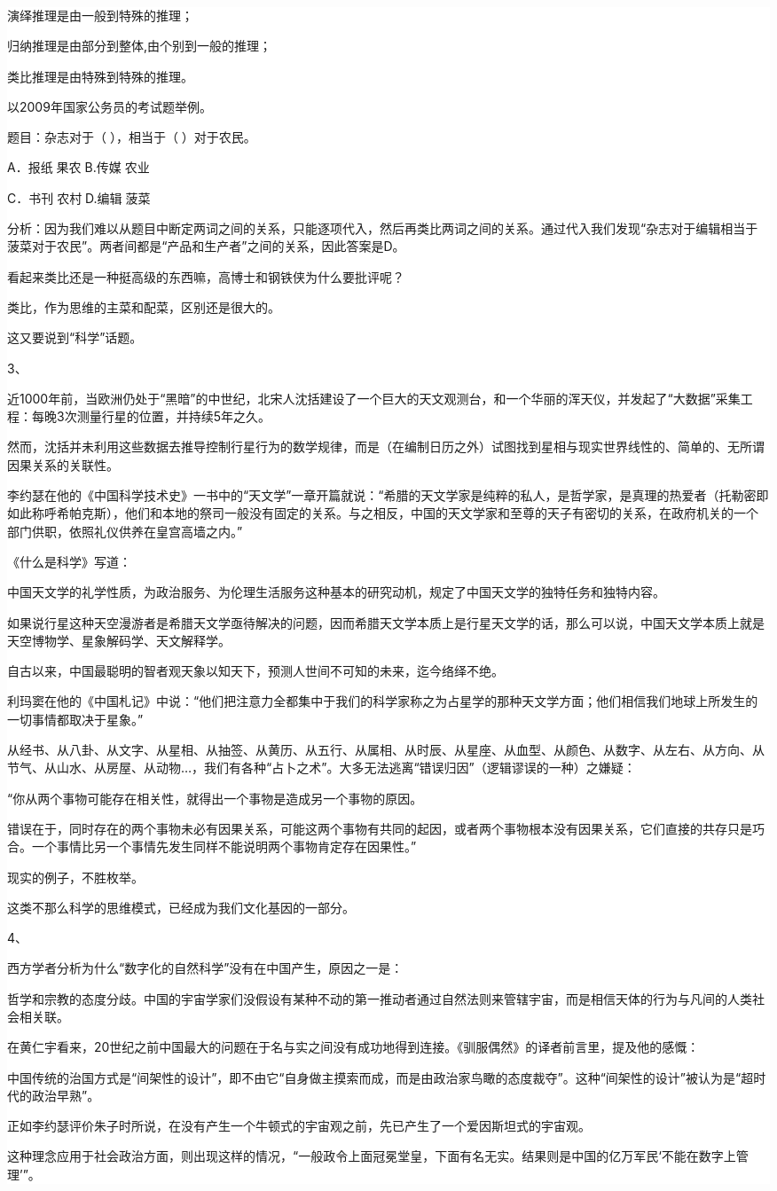 演绎推理是由一般到特殊的推理；

归纳推理是由部分到整体,由个别到一般的推理；

类比推理是由特殊到特殊的推理。

以2009年国家公务员的考试题举例。

题目：杂志对于（  ），相当于（  ）对于农民。

A．报纸 果农   B.传媒 农业

C．书刊 农村   D.编辑 菠菜

分析：因为我们难以从题目中断定两词之间的关系，只能逐项代入，然后再类比两词之间的关系。通过代入我们发现“杂志对于编辑相当于菠菜对于农民”。两者间都是“产品和生产者”之间的关系，因此答案是D。

看起来类比还是一种挺高级的东西嘛，高博士和钢铁侠为什么要批评呢？

类比，作为思维的主菜和配菜，区别还是很大的。

这又要说到“科学”话题。

3、

近1000年前，当欧洲仍处于“黑暗”的中世纪，北宋人沈括建设了一个巨大的天文观测台，和一个华丽的浑天仪，并发起了“大数据”采集工程：每晚3次测量行星的位置，并持续5年之久。

然而，沈括并未利用这些数据去推导控制行星行为的数学规律，而是（在编制日历之外）试图找到星相与现实世界线性的、简单的、无所谓因果关系的关联性。

李约瑟在他的《中国科学技术史》一书中的“天文学”一章开篇就说：“希腊的天文学家是纯粹的私人，是哲学家，是真理的热爱者（托勒密即如此称呼希帕克斯），他们和本地的祭司一般没有固定的关系。与之相反，中国的天文学家和至尊的天子有密切的关系，在政府机关的一个部门供职，依照礼仪供养在皇宫高墙之内。”

《什么是科学》写道：

中国天文学的礼学性质，为政治服务、为伦理生活服务这种基本的研究动机，规定了中国天文学的独特任务和独特内容。

如果说行星这种天空漫游者是希腊天文学亟待解决的问题，因而希腊天文学本质上是行星天文学的话，那么可以说，中国天文学本质上就是天空博物学、星象解码学、天文解释学。

自古以来，中国最聪明的智者观天象以知天下，预测人世间不可知的未来，迄今络绎不绝。

利玛窦在他的《中国札记》中说：“他们把注意力全都集中于我们的科学家称之为占星学的那种天文学方面；他们相信我们地球上所发生的一切事情都取决于星象。”

从经书、从八卦、从文字、从星相、从抽签、从黄历、从五行、从属相、从时辰、从星座、从血型、从颜色、从数字、从左右、从方向、从节气、从山水、从房屋、从动物…，我们有各种“占卜之术”。大多无法逃离“错误归因”（逻辑谬误的一种）之嫌疑：

“你从两个事物可能存在相关性，就得出一个事物是造成另一个事物的原因。

错误在于，同时存在的两个事物未必有因果关系，可能这两个事物有共同的起因，或者两个事物根本没有因果关系，它们直接的共存只是巧合。一个事情比另一个事情先发生同样不能说明两个事物肯定存在因果性。”

现实的例子，不胜枚举。

这类不那么科学的思维模式，已经成为我们文化基因的一部分。

4、

西方学者分析为什么“数字化的自然科学”没有在中国产生，原因之一是：

哲学和宗教的态度分歧。中国的宇宙学家们没假设有某种不动的第一推动者通过自然法则来管辖宇宙，而是相信天体的行为与凡间的人类社会相关联。

在黄仁宇看来，20世纪之前中国最大的问题在于名与实之间没有成功地得到连接。《驯服偶然》的译者前言里，提及他的感慨：

中国传统的治国方式是“间架性的设计”，即不由它“自身做主摸索而成，而是由政治家鸟瞰的态度裁夺”。这种“间架性的设计”被认为是“超时代的政治早熟”。

正如李约瑟评价朱子时所说，在没有产生一个牛顿式的宇宙观之前，先已产生了一个爱因斯坦式的宇宙观。

这种理念应用于社会政治方面，则出现这样的情况，“一般政令上面冠冕堂皇，下面有名无实。结果则是中国的亿万军民‘不能在数字上管理’”。
